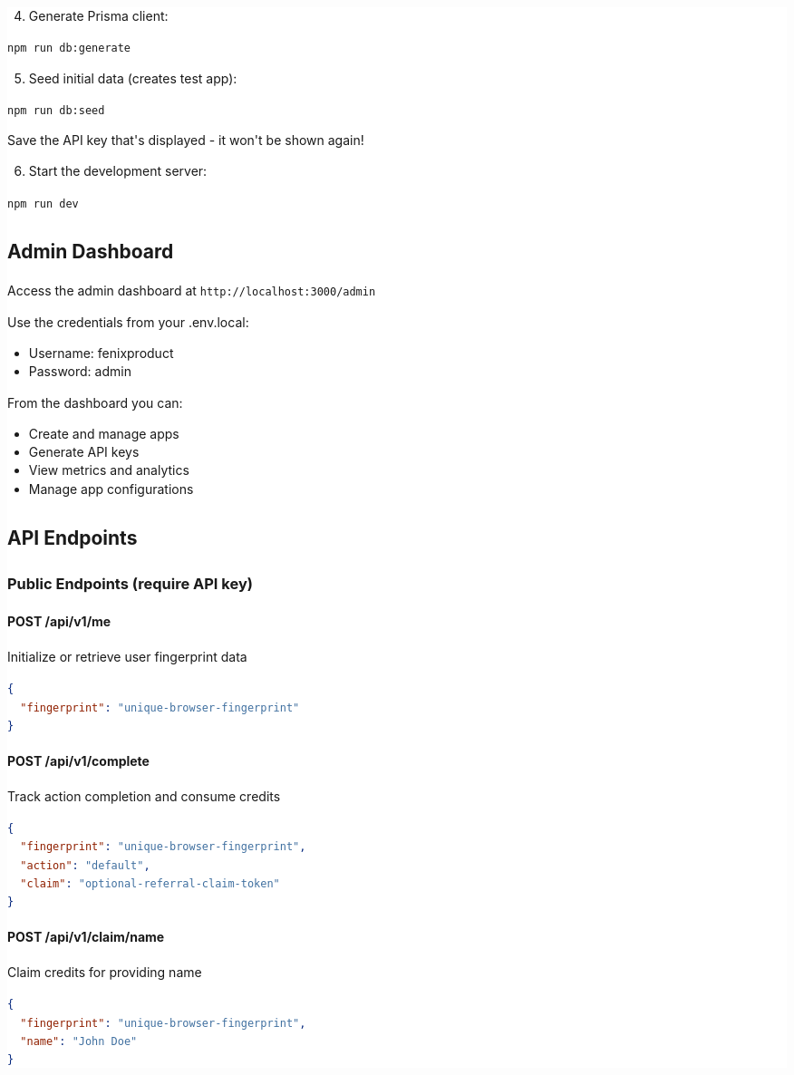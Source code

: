 4. Generate Prisma client:
```bash
npm run db:generate
```

5. Seed initial data (creates test app):
```bash
npm run db:seed
```

Save the API key that's displayed - it won't be shown again!

6. Start the development server:
```bash
npm run dev
```

## Admin Dashboard

Access the admin dashboard at `http://localhost:3000/admin`

Use the credentials from your .env.local:
- Username: fenixproduct
- Password: admin

From the dashboard you can:
- Create and manage apps
- Generate API keys
- View metrics and analytics
- Manage app configurations

## API Endpoints

### Public Endpoints (require API key)

#### POST /api/v1/me
Initialize or retrieve user fingerprint data
```json
{
  "fingerprint": "unique-browser-fingerprint"
}
```

#### POST /api/v1/complete
Track action completion and consume credits
```json
{
  "fingerprint": "unique-browser-fingerprint",
  "action": "default",
  "claim": "optional-referral-claim-token"
}
```

#### POST /api/v1/claim/name
Claim credits for providing name
```json
{
  "fingerprint": "unique-browser-fingerprint",
  "name": "John Doe"
}
```
